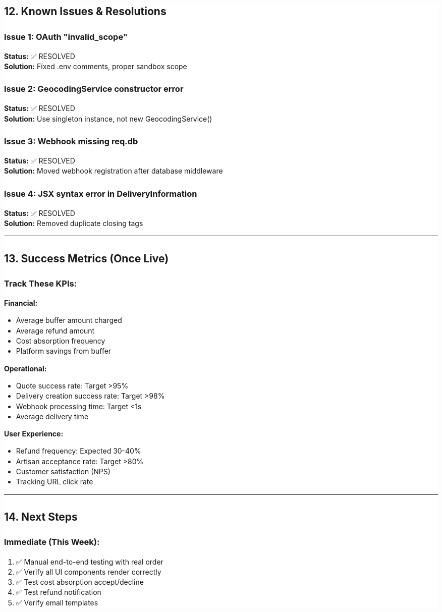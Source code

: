 
## 12. Known Issues & Resolutions

### Issue 1: OAuth "invalid_scope"
**Status:** ✅ RESOLVED  
**Solution:** Fixed .env comments, proper sandbox scope

### Issue 2: GeocodingService constructor error
**Status:** ✅ RESOLVED  
**Solution:** Use singleton instance, not new GeocodingService()

### Issue 3: Webhook missing req.db
**Status:** ✅ RESOLVED  
**Solution:** Moved webhook registration after database middleware

### Issue 4: JSX syntax error in DeliveryInformation
**Status:** ✅ RESOLVED  
**Solution:** Removed duplicate closing tags

---

## 13. Success Metrics (Once Live)

### Track These KPIs:

**Financial:**
- Average buffer amount charged
- Average refund amount
- Cost absorption frequency
- Platform savings from buffer

**Operational:**
- Quote success rate: Target >95%
- Delivery creation success rate: Target >98%
- Webhook processing time: Target <1s
- Average delivery time

**User Experience:**
- Refund frequency: Expected 30-40%
- Artisan acceptance rate: Target >80%
- Customer satisfaction (NPS)
- Tracking URL click rate

---

## 14. Next Steps

### Immediate (This Week):
1. ✅ Manual end-to-end testing with real order
2. ✅ Verify all UI components render correctly
3. ✅ Test cost absorption accept/decline
4. ✅ Test refund notification
5. ✅ Verify email templates
